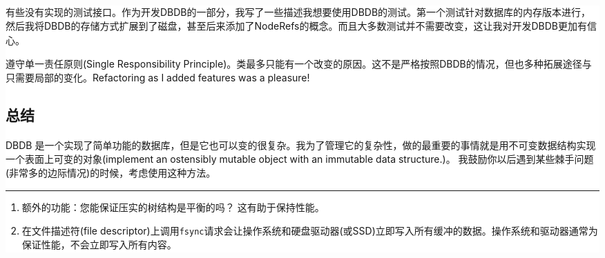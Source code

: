 有些没有实现的测试接口。作为开发DBDB的一部分，我写了一些描述我想要使用DBDB的测试。第一个测试针对数据库的内存版本进行，然后我将DBDB的存储方式扩展到了磁盘，甚至后来添加了NodeRefs的概念。而且大多数测试并不需要改变，这让我对开发DBDB更加有信心。

遵守单一责任原则(Single Responsibility Principle)。类最多只能有一个改变的原因。这不是严格按照DBDB的情况，但也多种拓展途径与只需要局部的变化。Refactoring as I added features was a pleasure!

## 总结

DBDB 是一个实现了简单功能的数据库，但是它也可以变的很复杂。我为了管理它的复杂性，做的最重要的事情就是用不可变数据结构实现一个表面上可变的对象(implement an ostensibly mutable object with an immutable data structure.)。 我鼓励你以后遇到某些棘手问题(非常多的边际情况)的时候，考虑使用这种方法。

------------------------------------------------------------------------

1. 额外的功能：您能保证压实的树结构是平衡的吗？ 这有助于保持性能。

2. 在文件描述符(file descriptor)上调用`fsync`请求会让操作系统和硬盘驱动器(或SSD)立即写入所有缓冲的数据。操作系统和驱动器通常为保证性能，不会立即写入所有内容。
